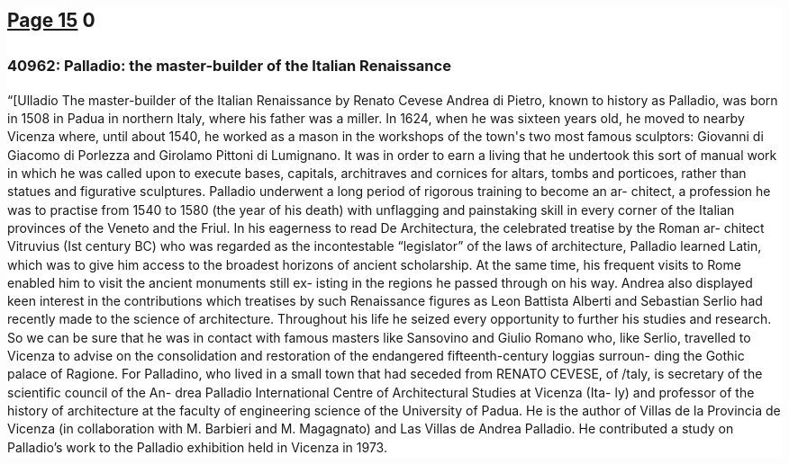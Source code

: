 ## [Page 15](040945engo.pdf#page=15) 0

### 40962: Palladio: the master-builder of the Italian Renaissance

  
“[Ulladio 
The master-builder 
of the Italian Renaissance 
by Renato Cevese 
Andrea di Pietro, known to history as Palladio, was born in 1508 
in Padua in northern Italy, where his father was a miller. 
In 1624, when he was sixteen years old, he moved 
to nearby Vicenza where, until about 1540, 
he worked as a mason in the workshops of the town's two most famous sculptors: 
Giovanni di Giacomo di Porlezza and Girolamo Pittoni di Lumignano. 
It was in order to earn a living 
that he undertook this sort of manual work 
in which he was called 
upon to execute bases, 
capitals, architraves 
and cornices for altars, 
tombs and porticoes, 
rather than statues 
and figurative sculptures. 
Palladio underwent a long period of 
rigorous training to become an ar- 
chitect, a profession he was to practise 
from 1540 to 1580 (the year of his death) 
with unflagging and painstaking skill in 
every corner of the Italian provinces of 
the Veneto and the Friul. In his 
eagerness to read De Architectura, the 
celebrated treatise by the Roman ar- 
chitect Vitruvius (Ist century BC) who 
was regarded as the incontestable 
“legislator” of the laws of architecture, 
Palladio learned Latin, which was to give 
him access to the broadest horizons of 
ancient scholarship. At the same time, 
his frequent visits to Rome enabled him 
to visit the ancient monuments still ex- 
isting in the regions he passed through 
on his way. 
Andrea also displayed keen interest in the contributions which 
treatises by such Renaissance figures as Leon Battista Alberti and 
Sebastian Serlio had recently made to the science of architecture. 
Throughout his life he seized every opportunity to further his 
studies and research. So we can be sure that he was in contact 
with famous masters like Sansovino and Giulio Romano who, like 
Serlio, travelled to Vicenza to advise on the consolidation and 
restoration of the endangered fifteenth-century loggias surroun- 
ding the Gothic palace of Ragione. 
For Palladino, who lived in a small town that had seceded from 
RENATO CEVESE, of /taly, is secretary of the scientific council of the An- 
drea Palladio International Centre of Architectural Studies at Vicenza (Ita- 
ly) and professor of the history of architecture at the faculty of engineering 
science of the University of Padua. He is the author of Villas de la Provincia 
de Vicenza (in collaboration with M. Barbieri and M. Magagnato) and Las 
Villas de Andrea Palladio. He contributed a study on Palladio’s work to the 
Palladio exhibition held in Vicenza in 1973. 
  